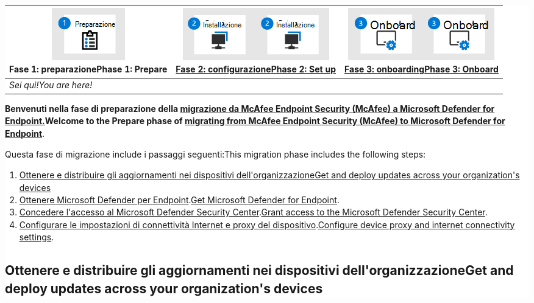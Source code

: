 |![Fase 1: preparazione](images/phase-diagrams/prepare.png)<br/><span data-ttu-id="5fe2f-109">Fase 1: preparazione</span><span class="sxs-lookup"><span data-stu-id="5fe2f-109">Phase 1: Prepare</span></span> |<span data-ttu-id="5fe2f-110">[![Fase 2: configurazione](images/phase-diagrams/setup.png)](mcafee-to-microsoft-defender-setup.md)</span><span class="sxs-lookup"><span data-stu-id="5fe2f-110">[![Phase 2: Set up](images/phase-diagrams/setup.png)](mcafee-to-microsoft-defender-setup.md)</span></span><br/>[<span data-ttu-id="5fe2f-111">Fase 2: configurazione</span><span class="sxs-lookup"><span data-stu-id="5fe2f-111">Phase 2: Set up</span></span>](mcafee-to-microsoft-defender-setup.md) |<span data-ttu-id="5fe2f-112">[![Phase 3: onboarding](images/phase-diagrams/onboard.png)](mcafee-to-microsoft-defender-onboard.md)</span><span class="sxs-lookup"><span data-stu-id="5fe2f-112">[![Phase 3: Onboard](images/phase-diagrams/onboard.png)](mcafee-to-microsoft-defender-onboard.md)</span></span><br/>[<span data-ttu-id="5fe2f-113">Fase 3: onboarding</span><span class="sxs-lookup"><span data-stu-id="5fe2f-113">Phase 3: Onboard</span></span>](mcafee-to-microsoft-defender-onboard.md) |
|--|--|--|
|<span data-ttu-id="5fe2f-114">*Sei qui!*</span><span class="sxs-lookup"><span data-stu-id="5fe2f-114">*You are here!*</span></span>| | |


<span data-ttu-id="5fe2f-115">**Benvenuti nella fase di preparazione della [migrazione da McAfee Endpoint Security (McAfee) a Microsoft Defender for Endpoint.](mcafee-to-microsoft-defender-migration.md#the-migration-process)**</span><span class="sxs-lookup"><span data-stu-id="5fe2f-115">**Welcome to the Prepare phase of [migrating from McAfee Endpoint Security (McAfee) to Microsoft Defender for Endpoint](mcafee-to-microsoft-defender-migration.md#the-migration-process)**.</span></span> 

<span data-ttu-id="5fe2f-116">Questa fase di migrazione include i passaggi seguenti:</span><span class="sxs-lookup"><span data-stu-id="5fe2f-116">This migration phase includes the following steps:</span></span>
1. [<span data-ttu-id="5fe2f-117">Ottenere e distribuire gli aggiornamenti nei dispositivi dell'organizzazione</span><span class="sxs-lookup"><span data-stu-id="5fe2f-117">Get and deploy updates across your organization's devices</span></span>](#get-and-deploy-updates-across-your-organizations-devices)
2. <span data-ttu-id="5fe2f-118">[Ottenere Microsoft Defender per Endpoint](#get-microsoft-defender-for-endpoint).</span><span class="sxs-lookup"><span data-stu-id="5fe2f-118">[Get Microsoft Defender for Endpoint](#get-microsoft-defender-for-endpoint).</span></span>
3. <span data-ttu-id="5fe2f-119">[Concedere l'accesso al Microsoft Defender Security Center](#grant-access-to-the-microsoft-defender-security-center).</span><span class="sxs-lookup"><span data-stu-id="5fe2f-119">[Grant access to the Microsoft Defender Security Center](#grant-access-to-the-microsoft-defender-security-center).</span></span>
4. <span data-ttu-id="5fe2f-120">[Configurare le impostazioni di connettività Internet e proxy del dispositivo](#configure-device-proxy-and-internet-connectivity-settings).</span><span class="sxs-lookup"><span data-stu-id="5fe2f-120">[Configure device proxy and internet connectivity settings](#configure-device-proxy-and-internet-connectivity-settings).</span></span>

## <a name="get-and-deploy-updates-across-your-organizations-devices"></a><span data-ttu-id="5fe2f-121">Ottenere e distribuire gli aggiornamenti nei dispositivi dell'organizzazione</span><span class="sxs-lookup"><span data-stu-id="5fe2f-121">Get and deploy updates across your organization's devices</span></span>
